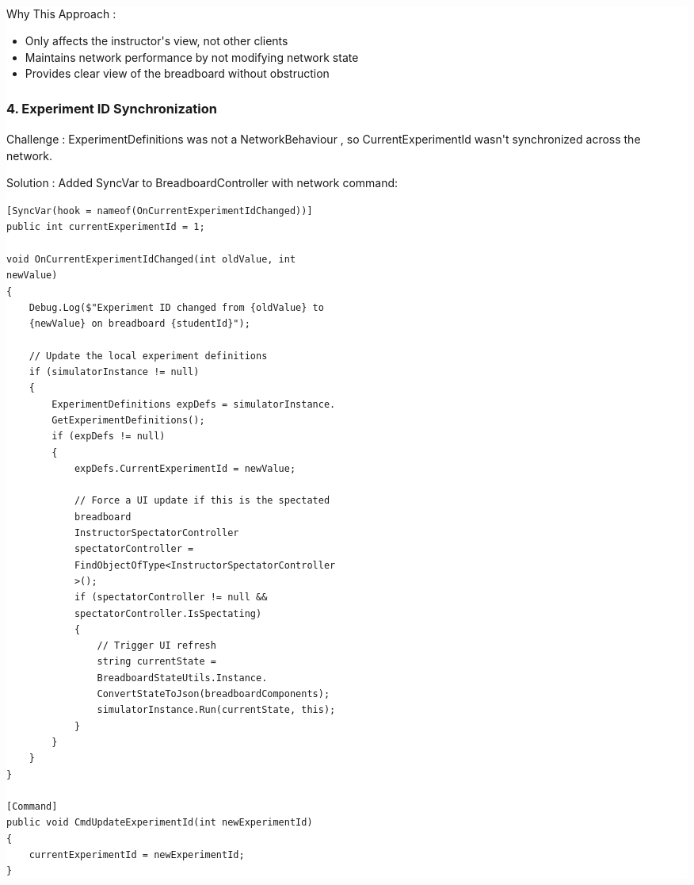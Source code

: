 Why This Approach :

- Only affects the instructor's view, not other clients
- Maintains network performance by not modifying network state
- Provides clear view of the breadboard without obstruction

### 4. Experiment ID Synchronization

Challenge : ExperimentDefinitions was not a NetworkBehaviour , so CurrentExperimentId wasn't synchronized across the network.

Solution : Added SyncVar to BreadboardController with network command:

```
[SyncVar(hook = nameof(OnCurrentExperimentIdChanged))]
public int currentExperimentId = 1;

void OnCurrentExperimentIdChanged(int oldValue, int 
newValue)
{
    Debug.Log($"Experiment ID changed from {oldValue} to 
    {newValue} on breadboard {studentId}");

    // Update the local experiment definitions
    if (simulatorInstance != null)
    {
        ExperimentDefinitions expDefs = simulatorInstance.
        GetExperimentDefinitions();
        if (expDefs != null)
        {
            expDefs.CurrentExperimentId = newValue;

            // Force a UI update if this is the spectated 
            breadboard
            InstructorSpectatorController 
            spectatorController = 
            FindObjectOfType<InstructorSpectatorController
            >();
            if (spectatorController != null && 
            spectatorController.IsSpectating)
            {
                // Trigger UI refresh
                string currentState = 
                BreadboardStateUtils.Instance.
                ConvertStateToJson(breadboardComponents);
                simulatorInstance.Run(currentState, this);
            }
        }
    }
}

[Command]
public void CmdUpdateExperimentId(int newExperimentId)
{
    currentExperimentId = newExperimentId;
}
```

